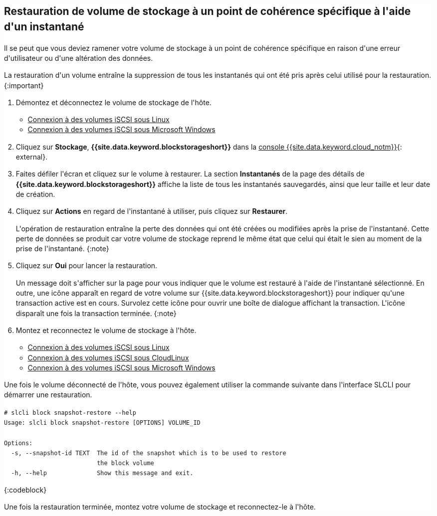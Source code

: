 
## Restauration de volume de stockage à un point de cohérence spécifique à l'aide d'un instantané

Il se peut que vous deviez ramener votre volume de stockage à un point de cohérence spécifique en raison d'une erreur d'utilisateur ou d'une altération des données.

La restauration d'un volume entraîne la suppression de tous les instantanés qui ont été pris après celui utilisé pour la restauration.
{:important}

1. Démontez et déconnectez le volume de stockage de l'hôte.
   - [Connexion à des volumes iSCSI sous Linux](/docs/infrastructure/BlockStorage?topic=BlockStorage-mountingLinux#unmounting)
   - [Connexion à des volumes iSCSI sous Microsoft Windows](/docs/infrastructure/BlockStorage?topic=BlockStorage-mountingWindows#unmounting)
2. Cliquez sur **Stockage**, **{{site.data.keyword.blockstorageshort}}** dans la [console {{site.data.keyword.cloud_notm}}](https://{DomainName}/){: external}.
3. Faites défiler l'écran et cliquez sur le volume à restaurer. La section **Instantanés** de la page des détails de **{{site.data.keyword.blockstorageshort}}** affiche la liste de tous les instantanés sauvegardés, ainsi que leur taille et leur date de création.
4. Cliquez sur **Actions** en regard de l'instantané à utiliser, puis cliquez sur **Restaurer**. <br/>

   L'opération de restauration entraîne la perte des données qui ont été créées ou modifiées après la prise de l'instantané. Cette perte de données se produit car votre volume de stockage reprend le même état que celui qui était le sien au moment de la prise de l'instantané.
   {:note}
5. Cliquez sur **Oui** pour lancer la restauration.

   Un message doit s'afficher sur la page pour vous indiquer que le volume est restauré à l'aide de l'instantané sélectionné. En outre, une icône apparaît en regard de votre volume sur {{site.data.keyword.blockstorageshort}} pour indiquer qu'une transaction active est en cours. Survolez cette icône pour ouvrir une boîte de dialogue affichant la transaction. L'icône disparaît une fois la transaction terminée.
   {:note}
6. Montez et reconnectez le volume de stockage à l'hôte.
   - [Connexion à des volumes iSCSI sous Linux](/docs/infrastructure/BlockStorage?topic=BlockStorage-mountingLinux)
   - [Connexion à des volumes iSCSI sous CloudLinux](/docs/infrastructure/BlockStorage?topic=BlockStorage-mountingCloudLinux)
   - [Connexion à des volumes iSCSI sous Microsoft Windows](/docs/infrastructure/BlockStorage?topic=BlockStorage-mountingWindows)

Une fois le volume déconnecté de l'hôte, vous pouvez également utiliser la commande suivante dans l'interface SLCLI pour démarrer une restauration.
```
# slcli block snapshot-restore --help
Usage: slcli block snapshot-restore [OPTIONS] VOLUME_ID

Options:
  -s, --snapshot-id TEXT  The id of the snapshot which is to be used to restore
                          the block volume
  -h, --help              Show this message and exit.
```
{:codeblock}  

Une fois la restauration terminée, montez votre volume de stockage et reconnectez-le à l'hôte.
